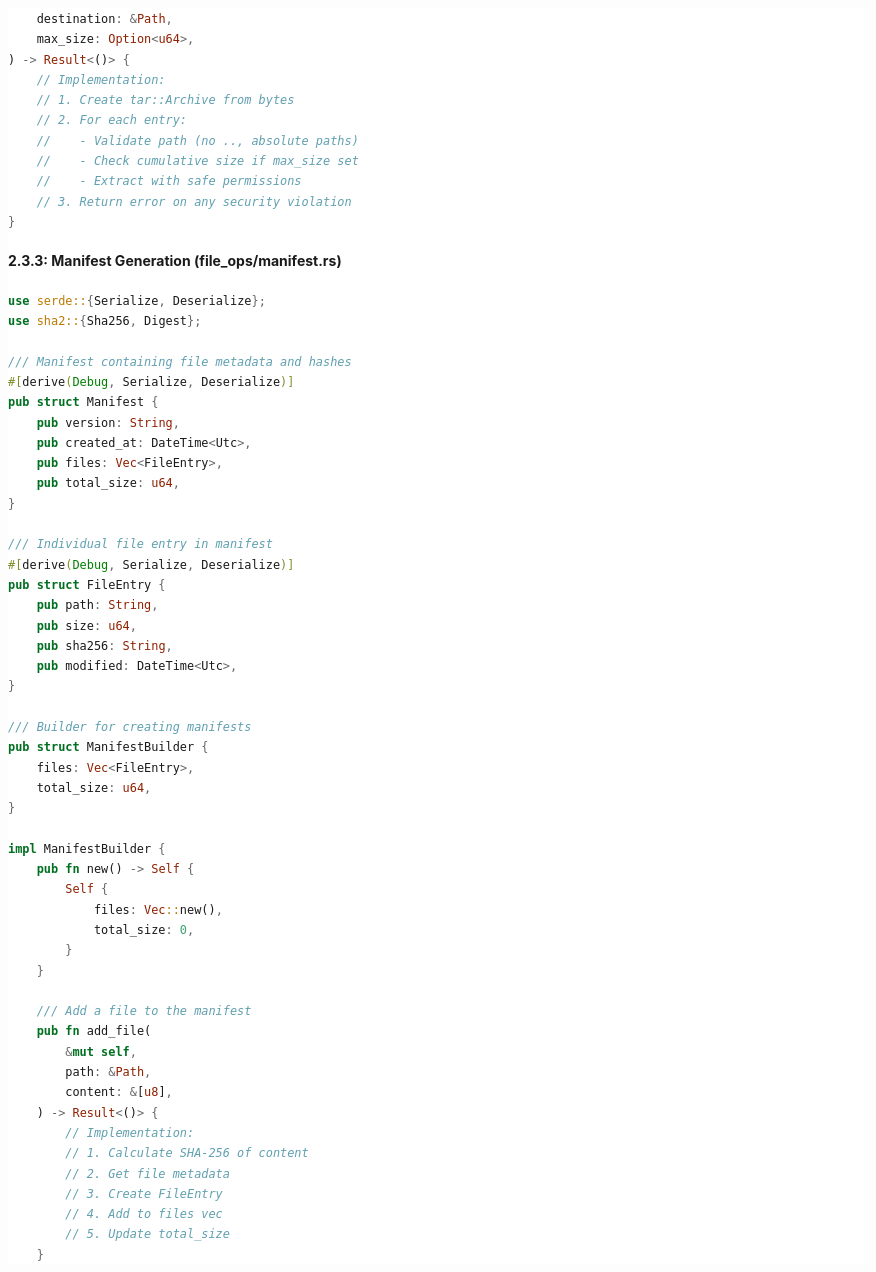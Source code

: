 ```rust
    destination: &Path,
    max_size: Option<u64>,
) -> Result<()> {
    // Implementation:
    // 1. Create tar::Archive from bytes
    // 2. For each entry:
    //    - Validate path (no .., absolute paths)
    //    - Check cumulative size if max_size set
    //    - Extract with safe permissions
    // 3. Return error on any security violation
}
```

#### 2.3.3: Manifest Generation (file_ops/manifest.rs)

```rust
use serde::{Serialize, Deserialize};
use sha2::{Sha256, Digest};

/// Manifest containing file metadata and hashes
#[derive(Debug, Serialize, Deserialize)]
pub struct Manifest {
    pub version: String,
    pub created_at: DateTime<Utc>,
    pub files: Vec<FileEntry>,
    pub total_size: u64,
}

/// Individual file entry in manifest
#[derive(Debug, Serialize, Deserialize)]
pub struct FileEntry {
    pub path: String,
    pub size: u64,
    pub sha256: String,
    pub modified: DateTime<Utc>,
}

/// Builder for creating manifests
pub struct ManifestBuilder {
    files: Vec<FileEntry>,
    total_size: u64,
}

impl ManifestBuilder {
    pub fn new() -> Self {
        Self {
            files: Vec::new(),
            total_size: 0,
        }
    }

    /// Add a file to the manifest
    pub fn add_file(
        &mut self,
        path: &Path,
        content: &[u8],
    ) -> Result<()> {
        // Implementation:
        // 1. Calculate SHA-256 of content
        // 2. Get file metadata
        // 3. Create FileEntry
        // 4. Add to files vec
        // 5. Update total_size
    }
```